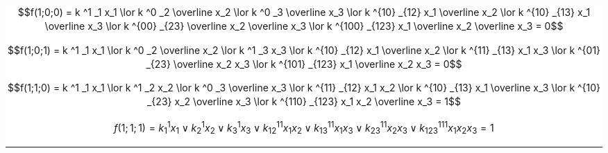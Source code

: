 ```math
f(1;0;0) =
k ^1 _1 x_1 \lor
k ^0 _2 \overline x_2 \lor
k ^0 _3 \overline x_3 \lor

k ^{10} _{12} x_1 \overline x_2 \lor
k ^{10} _{13} x_1 \overline x_3 \lor
k ^{00} _{23} \overline x_2 \overline x_3 \lor

k ^{100} _{123} x_1 \overline x_2 \overline x_3
= 0
```

```math
f(1;0;1) = 
k ^1 _1 x_1 \lor
k ^0 _2 \overline x_2 \lor
k ^1 _3 x_3 \lor

k ^{10} _{12} x_1 \overline x_2 \lor
k ^{11} _{13} x_1 x_3 \lor
k ^{01} _{23} \overline x_2 x_3 \lor

k ^{101} _{123} x_1 \overline x_2 x_3
= 0
```

```math
f(1;1;0) =
k ^1 _1 x_1 \lor
k ^1 _2 x_2 \lor
k ^0 _3 \overline x_3 \lor

k ^{11} _{12} x_1 x_2 \lor
k ^{10} _{13} x_1 \overline x_3 \lor
k ^{10} _{23} x_2 \overline x_3 \lor

k ^{110} _{123} x_1 x_2 \overline x_3
= 1
```

```math
f(1;1;1) =
k ^1 _1 x_1 \lor
k ^1 _2 x_2 \lor
k ^1 _3 x_3 \lor

k ^{11} _{12} x_1 x_2 \lor
k ^{11} _{13} x_1 x_3 \lor
k ^{11} _{23} x_2 x_3 \lor

k ^{111} _{123} x_1 x_2 x_3
= 1
```

---